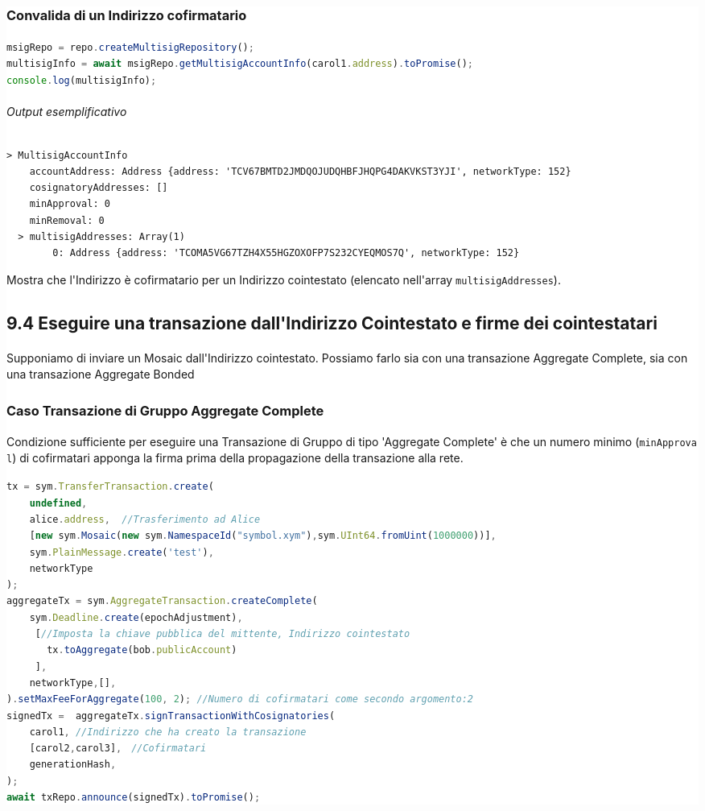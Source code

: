 ### Convalida di un Indirizzo cofirmatario
```js
msigRepo = repo.createMultisigRepository();
multisigInfo = await msigRepo.getMultisigAccountInfo(carol1.address).toPromise();
console.log(multisigInfo);
```
###### Output esemplificativo
```
> MultisigAccountInfo
    accountAddress: Address {address: 'TCV67BMTD2JMDQOJUDQHBFJHQPG4DAKVKST3YJI', networkType: 152}
    cosignatoryAddresses: []
    minApproval: 0
    minRemoval: 0
  > multisigAddresses: Array(1)
        0: Address {address: 'TCOMA5VG67TZH4X55HGZOXOFP7S232CYEQMOS7Q', networkType: 152}
```

Mostra che l'Indirizzo è cofirmatario per un Indirizzo cointestato (elencato nell'array `multisigAddresses`).

## 9.4 Eseguire una transazione dall'Indirizzo Cointestato e firme dei cointestatari 

Supponiamo di inviare un Mosaic dall'Indirizzo cointestato.
Possiamo farlo sia con una transazione Aggregate Complete, sia con una transazione Aggregate Bonded

### Caso Transazione di Gruppo Aggregate Complete

Condizione sufficiente per eseguire una Transazione di Gruppo di tipo 'Aggregate Complete' è che un numero minimo (`minApproval`) di cofirmatari apponga la firma prima della propagazione della transazione alla rete.

```js
tx = sym.TransferTransaction.create(
    undefined,
    alice.address,  //Trasferimento ad Alice
    [new sym.Mosaic(new sym.NamespaceId("symbol.xym"),sym.UInt64.fromUint(1000000))],
    sym.PlainMessage.create('test'),
    networkType
);
aggregateTx = sym.AggregateTransaction.createComplete(
    sym.Deadline.create(epochAdjustment),
     [//Imposta la chiave pubblica del mittente, Indirizzo cointestato 
       tx.toAggregate(bob.publicAccount)
     ],
    networkType,[],
).setMaxFeeForAggregate(100, 2); //Numero di cofirmatari come secondo argomento:2
signedTx =  aggregateTx.signTransactionWithCosignatories(
    carol1, //Indirizzo che ha creato la transazione
    [carol2,carol3],　//Cofirmatari
    generationHash,
);
await txRepo.announce(signedTx).toPromise();
```
